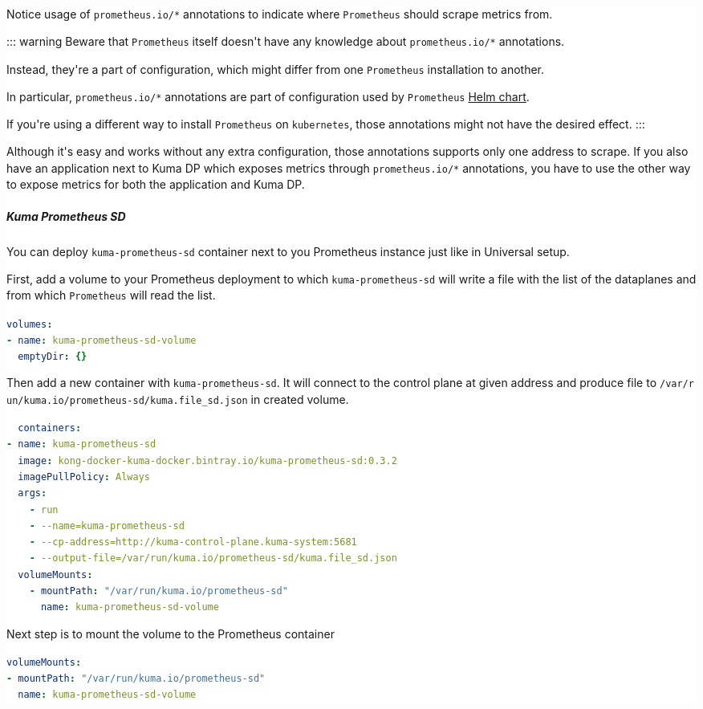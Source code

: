 Notice usage of `prometheus.io/*` annotations to indicate where `Prometheus` should scrape metrics from.

::: warning
Beware that `Prometheus` itself doesn't have any knowledge about `prometheus.io/*` annotations.

Instead, they're a part of configuration, which might differ from one `Prometheus` installation to another.

In particular, `prometheus.io/*` annotations are part of configuration used by `Prometheus` [Helm chart](https://github.com/helm/charts/tree/master/stable/prometheus).

If you're using a different way to install `Prometheus` on `kubernetes`, those annotations might not have the desired effect.
:::

Although it's easy and works without any extra configuration, those annotations supports only one address to scrape.
If you also have an application next to Kuma DP which exposes metrics through `prometheus.io/*` annotations,
you have to use the other way to expose metrics for both the application and Kuma DP.

##### Kuma Prometheus SD

You can deploy `kuma-prometheus-sd` container next to you Prometheus instance just like in Universal setup.

First, add a volume to your Prometheus deployment to which `kuma-prometheus-sd` will write a file with the list of the dataplanes and from which `Prometheus` will read the list.

```yaml
volumes:
- name: kuma-prometheus-sd-volume
  emptyDir: {}
```

Then add a new container with `kuma-prometheus-sd`. It will connect to the control plane at given address and produce file to `/var/run/kuma.io/prometheus-sd/kuma.file_sd.json` in created volume.

```yaml
  containers:
- name: kuma-prometheus-sd
  image: kong-docker-kuma-docker.bintray.io/kuma-prometheus-sd:0.3.2
  imagePullPolicy: Always
  args:
    - run
    - --name=kuma-prometheus-sd
    - --cp-address=http://kuma-control-plane.kuma-system:5681
    - --output-file=/var/run/kuma.io/prometheus-sd/kuma.file_sd.json
  volumeMounts:
    - mountPath: "/var/run/kuma.io/prometheus-sd"
      name: kuma-prometheus-sd-volume
```

Next step is to mount the volume to the Prometheus container
```yaml
volumeMounts:
- mountPath: "/var/run/kuma.io/prometheus-sd"
  name: kuma-prometheus-sd-volume
```
